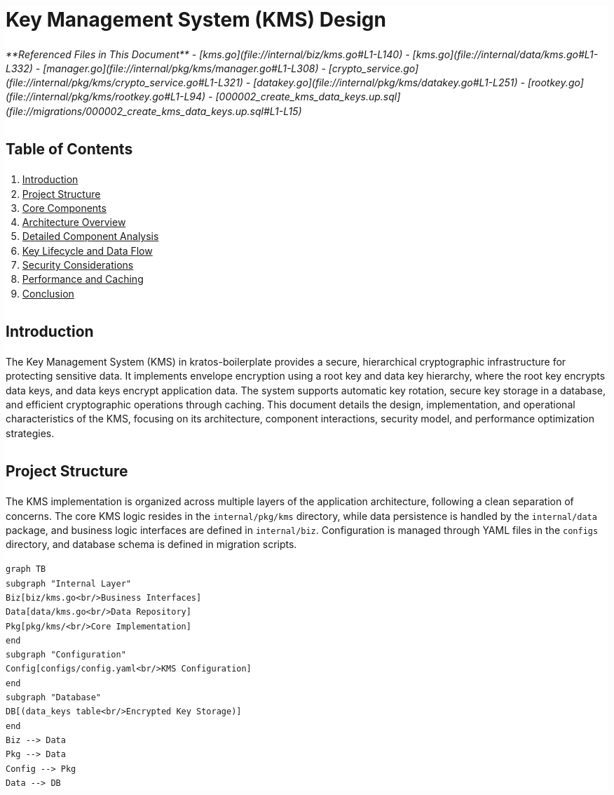 # Key Management System (KMS) Design

<cite>
**Referenced Files in This Document**   
- [kms.go](file://internal/biz/kms.go#L1-L140)
- [kms.go](file://internal/data/kms.go#L1-L332)
- [manager.go](file://internal/pkg/kms/manager.go#L1-L308)
- [crypto_service.go](file://internal/pkg/kms/crypto_service.go#L1-L321)
- [datakey.go](file://internal/pkg/kms/datakey.go#L1-L251)
- [rootkey.go](file://internal/pkg/kms/rootkey.go#L1-L94)
- [000002_create_kms_data_keys.up.sql](file://migrations/000002_create_kms_data_keys.up.sql#L1-L15)
</cite>

## Table of Contents
1. [Introduction](#introduction)
2. [Project Structure](#project-structure)
3. [Core Components](#core-components)
4. [Architecture Overview](#architecture-overview)
5. [Detailed Component Analysis](#detailed-component-analysis)
6. [Key Lifecycle and Data Flow](#key-lifecycle-and-data-flow)
7. [Security Considerations](#security-considerations)
8. [Performance and Caching](#performance-and-caching)
9. [Conclusion](#conclusion)

## Introduction
The Key Management System (KMS) in kratos-boilerplate provides a secure, hierarchical cryptographic infrastructure for protecting sensitive data. It implements envelope encryption using a root key and data key hierarchy, where the root key encrypts data keys, and data keys encrypt application data. The system supports automatic key rotation, secure key storage in a database, and efficient cryptographic operations through caching. This document details the design, implementation, and operational characteristics of the KMS, focusing on its architecture, component interactions, security model, and performance optimization strategies.

## Project Structure
The KMS implementation is organized across multiple layers of the application architecture, following a clean separation of concerns. The core KMS logic resides in the `internal/pkg/kms` directory, while data persistence is handled by the `internal/data` package, and business logic interfaces are defined in `internal/biz`. Configuration is managed through YAML files in the `configs` directory, and database schema is defined in migration scripts.

```mermaid
graph TB
subgraph "Internal Layer"
Biz[biz/kms.go<br/>Business Interfaces]
Data[data/kms.go<br/>Data Repository]
Pkg[pkg/kms/<br/>Core Implementation]
end
subgraph "Configuration"
Config[configs/config.yaml<br/>KMS Configuration]
end
subgraph "Database"
DB[(data_keys table<br/>Encrypted Key Storage)]
end
Biz --> Data
Pkg --> Data
Config --> Pkg
Data --> DB
```
